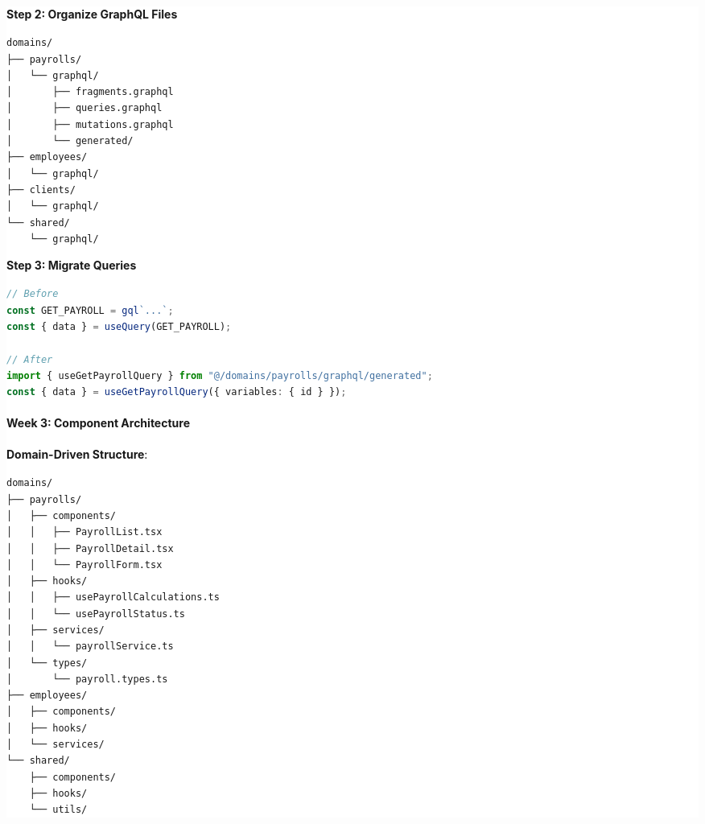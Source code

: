 **Step 2: Organize GraphQL Files**

```
domains/
├── payrolls/
│   └── graphql/
│       ├── fragments.graphql
│       ├── queries.graphql
│       ├── mutations.graphql
│       └── generated/
├── employees/
│   └── graphql/
├── clients/
│   └── graphql/
└── shared/
    └── graphql/
```

**Step 3: Migrate Queries**

```typescript
// Before
const GET_PAYROLL = gql`...`;
const { data } = useQuery(GET_PAYROLL);

// After
import { useGetPayrollQuery } from "@/domains/payrolls/graphql/generated";
const { data } = useGetPayrollQuery({ variables: { id } });
```

#### Week 3: Component Architecture

**Domain-Driven Structure**:

```
domains/
├── payrolls/
│   ├── components/
│   │   ├── PayrollList.tsx
│   │   ├── PayrollDetail.tsx
│   │   └── PayrollForm.tsx
│   ├── hooks/
│   │   ├── usePayrollCalculations.ts
│   │   └── usePayrollStatus.ts
│   ├── services/
│   │   └── payrollService.ts
│   └── types/
│       └── payroll.types.ts
├── employees/
│   ├── components/
│   ├── hooks/
│   └── services/
└── shared/
    ├── components/
    ├── hooks/
    └── utils/
```
